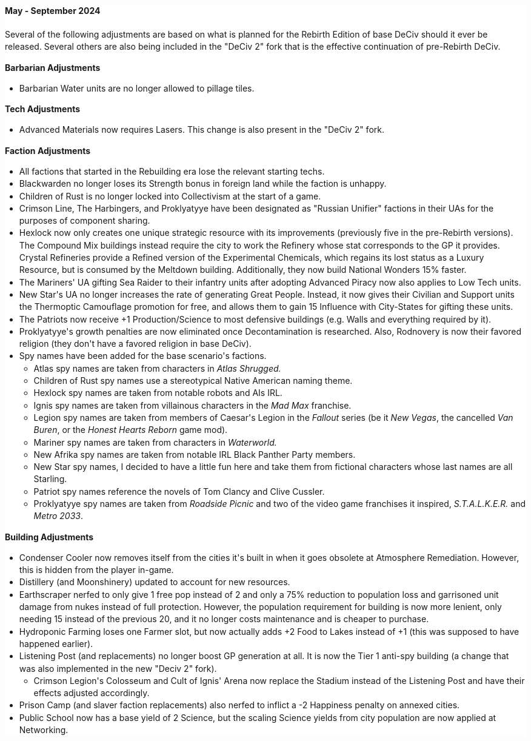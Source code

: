 #### May - September 2024

Several of the following adjustments are based on what is planned for the Rebirth Edition of base DeCiv should it ever be released. Several others are also being included in the "DeCiv 2" fork that is the effective continuation of pre-Rebirth DeCiv.

**Barbarian Adjustments**
- Barbarian Water units are no longer allowed to pillage tiles.

**Tech Adjustments**
- Advanced Materials now requires Lasers. This change is also present in the "DeCiv 2" fork.

**Faction Adjustments**
- All factions that started in the Rebuilding era lose the relevant starting techs.
- Blackwarden no longer loses its Strength bonus in foreign land while the faction is unhappy.
- Children of Rust is no longer locked into Collectivism at the start of a game.
- Crimson Line, The Harbingers, and Proklyatyye have been designated as "Russian Unifier" factions in their UAs for the purposes of component sharing.
- Hexlock now only creates one unique strategic resource with its improvements (previously five in the pre-Rebirth versions). The Compound Mix buildings instead require the city to work the Refinery whose stat corresponds to the GP it provides. Crystal Refineries provide a Refined version of the Experimental Chemicals, which regains its lost status as a Luxury Resource, but is consumed by the Meltdown building. Additionally, they now build National Wonders 15% faster.
- The Mariners' UA gifting Sea Raider to their infantry units after adopting Advanced Piracy now also applies to Low Tech units.
- New Star's UA no longer increases the rate of generating Great People. Instead, it now gives their Civilian and Support units the Thermoptic Camouflage promotion for free, and allows them to gain 15 Influence with City-States for gifting these units.
- The Patriots now receive +1 Production/Science to most defensive buildings (e.g. Walls and everything required by it).
- Proklyatyye's growth penalties are now eliminated once Decontamination is researched. Also, Rodnovery is now their favored religion (they don't have a favored religion in base DeCiv).
- Spy names have been added for the base scenario's factions.
	- Atlas spy names are taken from characters in *Atlas Shrugged.*
	- Children of Rust spy names use a stereotypical Native American naming theme.
	- Hexlock spy names are taken from notable robots and AIs IRL.
	- Ignis spy names are taken from villainous characters in the *Mad Max* franchise.
	- Legion spy names are taken from members of Caesar's Legion in the *Fallout* series (be it *New Vegas*, the cancelled *Van Buren*, or the *Honest Hearts Reborn* game mod).
	- Mariner spy names are taken from characters in *Waterworld.*
	- New Afrika spy names are taken from notable IRL Black Panther Party members.
	- New Star spy names, I decided to have a little fun here and take them from fictional characters whose last names are all Starling.
	- Patriot spy names reference the novels of Tom Clancy and Clive Cussler.
	- Proklyatyye spy names are taken from *Roadside Picnic* and two of the video game franchises it inspired, *S.T.A.L.K.E.R.* and *Metro 2033*.

**Building Adjustments**
- Condenser Cooler now removes itself from the cities it's built in when it goes obsolete at Atmosphere Remediation. However, this is hidden from the player in-game.
- Distillery (and Moonshinery) updated to account for new resources.
- Earthscraper nerfed to only give 1 free pop instead of 2 and only a 75% reduction to population loss and garrisoned unit damage from nukes instead of full protection. However, the population requirement for building is now more lenient, only needing 15 instead of the previous 20, and it no longer costs maintenance and is cheaper to purchase.
- Hydroponic Farming loses one Farmer slot, but now actually adds +2 Food to Lakes instead of +1 (this was supposed to have happened earlier).
- Listening Post (and replacements) no longer boost GP generation at all. It is now the Tier 1 anti-spy building (a change that was also implemented in the new "Deciv 2" fork).
	- Crimson Legion's Colosseum and Cult of Ignis' Arena now replace the Stadium instead of the Listening Post and have their effects adjusted accordingly.
- Prison Camp (and slaver faction replacements) also nerfed to inflict a -2 Happiness penalty on annexed cities.
- Public School now has a base yield of 2 Science, but the scaling Science yields from city population are now applied at Networking.